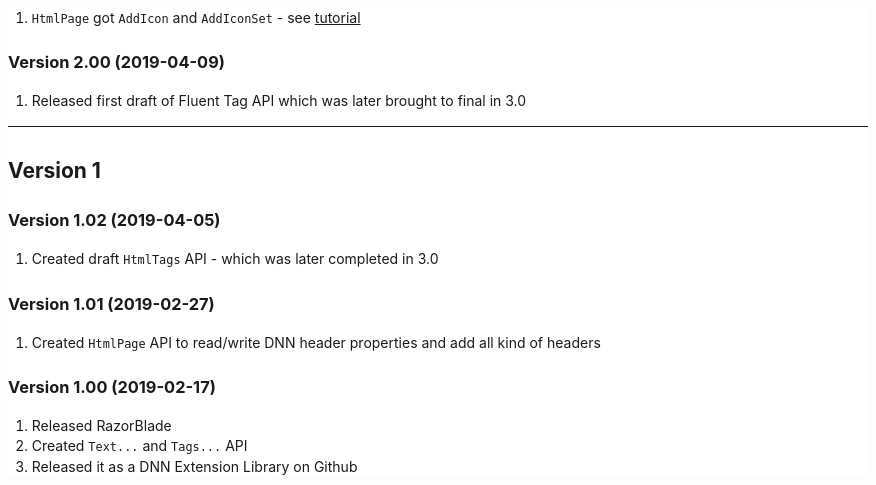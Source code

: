 1. `HtmlPage` got `AddIcon` and `AddIconSet` - see [tutorial](https://2sxc.org/dnn-tutorials/en/razor/blade340/page/mode/set)

### Version 2.00 (2019-04-09)

1. Released first draft of Fluent Tag API which was later brought to final in 3.0

---

## Version 1

### Version 1.02 (2019-04-05)

1. Created draft `HtmlTags` API - which was later completed in 3.0

### Version 1.01 (2019-02-27)

1. Created `HtmlPage` API to read/write DNN header properties and add all kind of headers

### Version 1.00 (2019-02-17)

1. Released RazorBlade
1. Created `Text...` and `Tags...` API
1. Released it as a DNN Extension Library on Github
